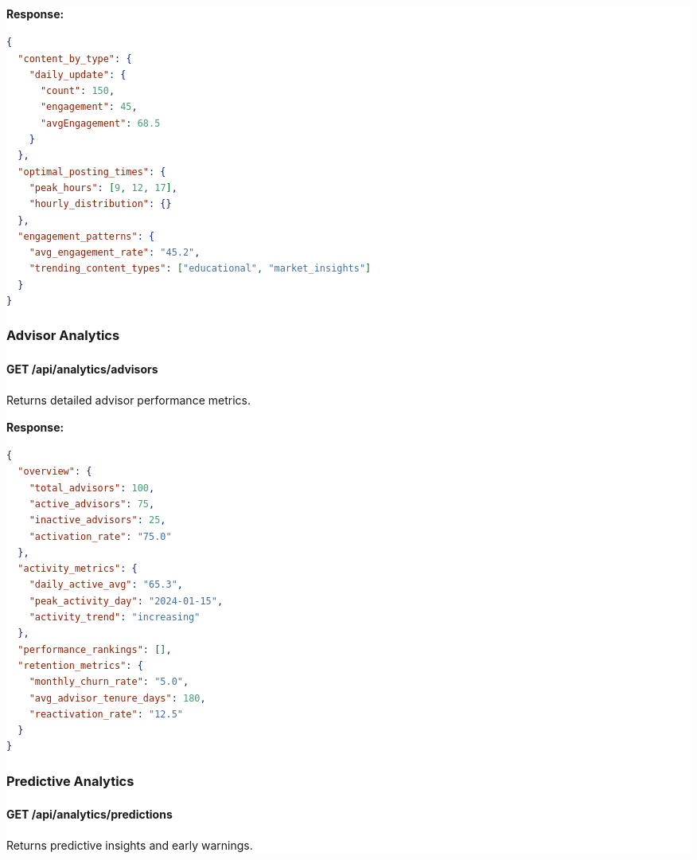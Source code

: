 **Response:**
```json
{
  "content_by_type": {
    "daily_update": {
      "count": 150,
      "engagement": 45,
      "avgEngagement": 68.5
    }
  },
  "optimal_posting_times": {
    "peak_hours": [9, 12, 17],
    "hourly_distribution": {}
  },
  "engagement_patterns": {
    "avg_engagement_rate": "45.2",
    "trending_content_types": ["educational", "market_insights"]
  }
}
```

### Advisor Analytics

#### GET /api/analytics/advisors
Returns detailed advisor performance metrics.

**Response:**
```json
{
  "overview": {
    "total_advisors": 100,
    "active_advisors": 75,
    "inactive_advisors": 25,
    "activation_rate": "75.0"
  },
  "activity_metrics": {
    "daily_active_avg": "65.3",
    "peak_activity_day": "2024-01-15",
    "activity_trend": "increasing"
  },
  "performance_rankings": [],
  "retention_metrics": {
    "monthly_churn_rate": "5.0",
    "avg_advisor_tenure_days": 180,
    "reactivation_rate": "12.5"
  }
}
```

### Predictive Analytics

#### GET /api/analytics/predictions
Returns predictive insights and early warnings.
